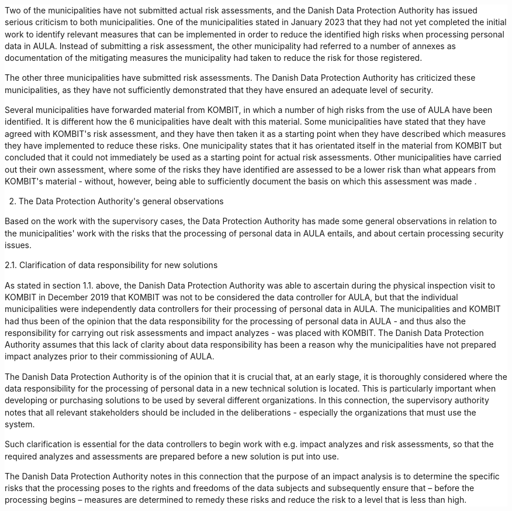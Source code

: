 Two of the municipalities have not submitted actual risk assessments, and the Danish Data Protection Authority has issued serious criticism to both municipalities. One of the municipalities stated in January 2023 that they had not yet completed the initial work to identify relevant measures that can be implemented in order to reduce the identified high risks when processing personal data in AULA. Instead of submitting a risk assessment, the other municipality had referred to a number of annexes as documentation of the mitigating measures the municipality had taken to reduce the risk for those registered.

The other three municipalities have submitted risk assessments. The Danish Data Protection Authority has criticized these municipalities, as they have not sufficiently demonstrated that they have ensured an adequate level of security.

Several municipalities have forwarded material from KOMBIT, in which a number of high risks from the use of AULA have been identified. It is different how the 6 municipalities have dealt with this material. Some municipalities have stated that they have agreed with KOMBIT's risk assessment, and they have then taken it as a starting point when they have described which measures they have implemented to reduce these risks. One municipality states that it has orientated itself in the material from KOMBIT but concluded that it could not immediately be used as a starting point for actual risk assessments. Other municipalities have carried out their own assessment, where some of the risks they have identified are assessed to be a lower risk than what appears from KOMBIT's material - without, however, being able to sufficiently document the basis on which this assessment was made .

2. The Data Protection Authority's general observations

Based on the work with the supervisory cases, the Data Protection Authority has made some general observations in relation to the municipalities' work with the risks that the processing of personal data in AULA entails, and about certain processing security issues.

2.1. Clarification of data responsibility for new solutions

As stated in section 1.1. above, the Danish Data Protection Authority was able to ascertain during the physical inspection visit to KOMBIT in December 2019 that KOMBIT was not to be considered the data controller for AULA, but that the individual municipalities were independently data controllers for their processing of personal data in AULA. The municipalities and KOMBIT had thus been of the opinion that the data responsibility for the processing of personal data in AULA - and thus also the responsibility for carrying out risk assessments and impact analyzes - was placed with KOMBIT. The Danish Data Protection Authority assumes that this lack of clarity about data responsibility has been a reason why the municipalities have not prepared impact analyzes prior to their commissioning of AULA.

The Danish Data Protection Authority is of the opinion that it is crucial that, at an early stage, it is thoroughly considered where the data responsibility for the processing of personal data in a new technical solution is located. This is particularly important when developing or purchasing solutions to be used by several different organizations. In this connection, the supervisory authority notes that all relevant stakeholders should be included in the deliberations - especially the organizations that must use the system.

Such clarification is essential for the data controllers to begin work with e.g. impact analyzes and risk assessments, so that the required analyzes and assessments are prepared before a new solution is put into use.

The Danish Data Protection Authority notes in this connection that the purpose of an impact analysis is to determine the specific risks that the processing poses to the rights and freedoms of the data subjects and subsequently ensure that – before the processing begins – measures are determined to remedy these risks and reduce the risk to a level that is less than high.

